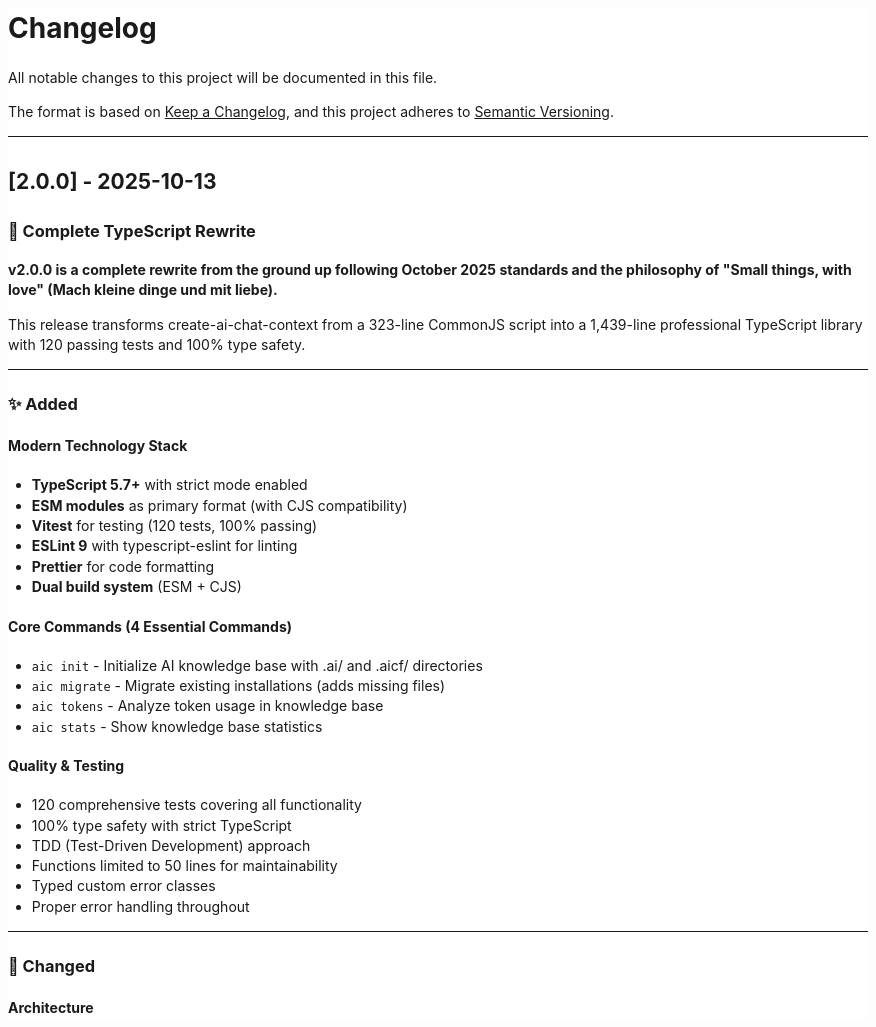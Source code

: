 # Changelog

All notable changes to this project will be documented in this file.

The format is based on [Keep a Changelog](https://keepachangelog.com/en/1.0.0/),
and this project adheres to [Semantic Versioning](https://semver.org/spec/v2.0.0.html).

---

## [2.0.0] - 2025-10-13

### 🎉 Complete TypeScript Rewrite

**v2.0.0 is a complete rewrite from the ground up following October 2025 standards and the philosophy of "Small things, with love" (Mach kleine dinge und mit liebe).**

This release transforms create-ai-chat-context from a 323-line CommonJS script into a 1,439-line professional TypeScript library with 120 passing tests and 100% type safety.

---

### ✨ Added

#### Modern Technology Stack

- **TypeScript 5.7+** with strict mode enabled
- **ESM modules** as primary format (with CJS compatibility)
- **Vitest** for testing (120 tests, 100% passing)
- **ESLint 9** with typescript-eslint for linting
- **Prettier** for code formatting
- **Dual build system** (ESM + CJS)

#### Core Commands (4 Essential Commands)

- `aic init` - Initialize AI knowledge base with .ai/ and .aicf/ directories
- `aic migrate` - Migrate existing installations (adds missing files)
- `aic tokens` - Analyze token usage in knowledge base
- `aic stats` - Show knowledge base statistics

#### Quality & Testing

- 120 comprehensive tests covering all functionality
- 100% type safety with strict TypeScript
- TDD (Test-Driven Development) approach
- Functions limited to 50 lines for maintainability
- Typed custom error classes
- Proper error handling throughout

---

### 🔄 Changed

#### Architecture
